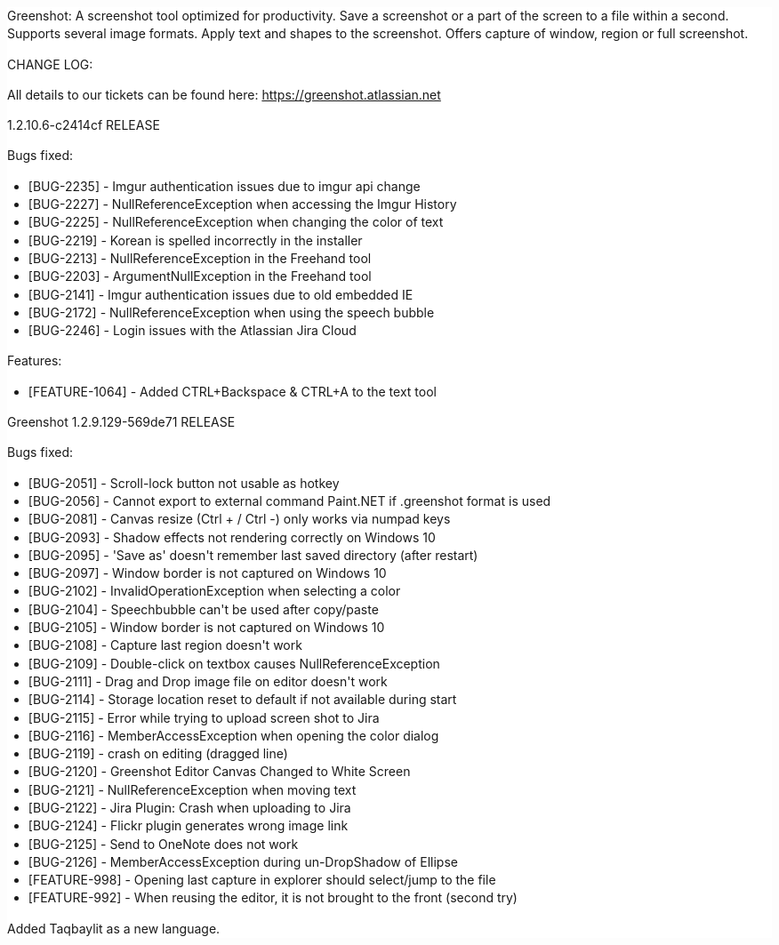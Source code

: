 Greenshot: A screenshot tool optimized for productivity.
Save a screenshot or a part of the screen to a file within a second. Supports several image formats.
Apply text and shapes to the screenshot. Offers capture of window, region or full screenshot.


CHANGE LOG:

All details to our tickets can be found here: https://greenshot.atlassian.net

1.2.10.6-c2414cf RELEASE

Bugs fixed:
* [BUG-2235] - Imgur authentication issues due to imgur api change
* [BUG-2227] - NullReferenceException when accessing the Imgur History
* [BUG-2225] - NullReferenceException when changing the color of text
* [BUG-2219] - Korean is spelled incorrectly in the installer
* [BUG-2213] - NullReferenceException in the Freehand tool
* [BUG-2203] - ArgumentNullException in the Freehand tool
* [BUG-2141] - Imgur authentication issues due to old embedded IE
* [BUG-2172] - NullReferenceException when using the speech bubble
* [BUG-2246] - Login issues with the Atlassian Jira Cloud

Features:
* [FEATURE-1064] - Added CTRL+Backspace & CTRL+A to the text tool
 

Greenshot 1.2.9.129-569de71 RELEASE

Bugs fixed:
* [BUG-2051] - Scroll-lock button not usable as hotkey
* [BUG-2056] - Cannot export to external command Paint.NET if .greenshot format is used
* [BUG-2081] - Canvas resize (Ctrl + / Ctrl -) only works via numpad keys
* [BUG-2093] - Shadow effects not rendering correctly on Windows 10
* [BUG-2095] - 'Save as' doesn't remember last saved directory (after restart)
* [BUG-2097] - Window border is not captured on Windows 10
* [BUG-2102] - InvalidOperationException when selecting a color
* [BUG-2104] - Speechbubble can't be used after copy/paste
* [BUG-2105] - Window border is not captured on Windows 10
* [BUG-2108] - Capture last region doesn't work
* [BUG-2109] - Double-click on textbox causes NullReferenceException
* [BUG-2111] - Drag and Drop image file on editor doesn't work
* [BUG-2114] - Storage location reset to default if not available during start
* [BUG-2115] - Error while trying to upload screen shot to Jira
* [BUG-2116] - MemberAccessException when opening the color dialog
* [BUG-2119] - crash on editing (dragged line)
* [BUG-2120] - Greenshot Editor Canvas Changed to White Screen
* [BUG-2121] - NullReferenceException when moving text
* [BUG-2122] - Jira Plugin: Crash when uploading to Jira 
* [BUG-2124] - Flickr plugin generates wrong image link
* [BUG-2125] - Send to OneNote does not work
* [BUG-2126] - MemberAccessException during un-DropShadow of Ellipse
* [FEATURE-998] - Opening last capture in explorer should select/jump to the file
* [FEATURE-992] - When reusing the editor, it is not brought to the front (second try)

Added Taqbaylit as a new language.
